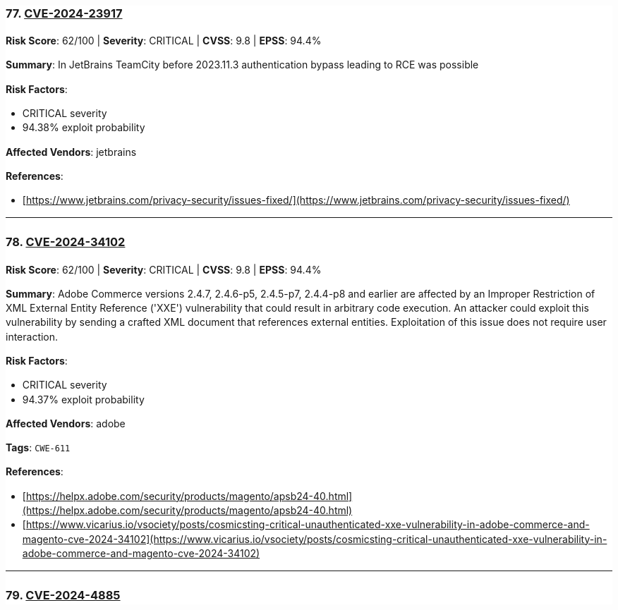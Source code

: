 
### 77. [CVE-2024-23917](/api/vulns/CVE-2024-23917.json)

**Risk Score**: 62/100 | 
**Severity**: CRITICAL | 
**CVSS**: 9.8 | 
**EPSS**: 94.4%

**Summary**: In JetBrains TeamCity before 2023.11.3 authentication bypass leading to RCE was possible

**Risk Factors**:

- CRITICAL severity
- 94.38% exploit probability

**Affected Vendors**: jetbrains

**References**:

- [https://www.jetbrains.com/privacy-security/issues-fixed/](https://www.jetbrains.com/privacy-security/issues-fixed/)

---

### 78. [CVE-2024-34102](/api/vulns/CVE-2024-34102.json)

**Risk Score**: 62/100 | 
**Severity**: CRITICAL | 
**CVSS**: 9.8 | 
**EPSS**: 94.4%

**Summary**: Adobe Commerce versions 2.4.7, 2.4.6-p5, 2.4.5-p7, 2.4.4-p8 and earlier are affected by an Improper Restriction of XML External Entity Reference ('XXE') vulnerability that could result in arbitrary code execution. An attacker could exploit this vulnerability by sending a crafted XML document that references external entities. Exploitation of this issue does not require user interaction.

**Risk Factors**:

- CRITICAL severity
- 94.37% exploit probability

**Affected Vendors**: adobe

**Tags**: `CWE-611`

**References**:

- [https://helpx.adobe.com/security/products/magento/apsb24-40.html](https://helpx.adobe.com/security/products/magento/apsb24-40.html)
- [https://www.vicarius.io/vsociety/posts/cosmicsting-critical-unauthenticated-xxe-vulnerability-in-adobe-commerce-and-magento-cve-2024-34102](https://www.vicarius.io/vsociety/posts/cosmicsting-critical-unauthenticated-xxe-vulnerability-in-adobe-commerce-and-magento-cve-2024-34102)

---

### 79. [CVE-2024-4885](/api/vulns/CVE-2024-4885.json)
